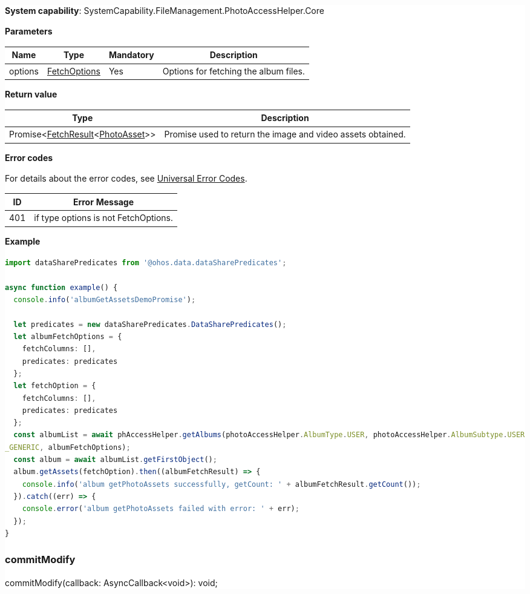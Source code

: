 **System capability**: SystemCapability.FileManagement.PhotoAccessHelper.Core

**Parameters**

| Name  | Type                     | Mandatory| Description      |
| -------- | ------------------------- | ---- | ---------- |
| options | [FetchOptions](#fetchoptions) | Yes  | Options for fetching the album files.|

**Return value**

| Type                                   | Description             |
| --------------------------------------- | ----------------- |
| Promise&lt;[FetchResult](#fetchresult)&lt;[PhotoAsset](#photoasset)&gt;&gt; | Promise used to return the image and video assets obtained.|

**Error codes**

For details about the error codes, see [Universal Error Codes](../errorcodes/errorcode-universal.md).

| ID| Error Message|
| -------- | ---------------------------------------- |
| 401   | if type options is not FetchOptions.         |

**Example**

```ts
import dataSharePredicates from '@ohos.data.dataSharePredicates';

async function example() {
  console.info('albumGetAssetsDemoPromise');

  let predicates = new dataSharePredicates.DataSharePredicates();
  let albumFetchOptions = {
    fetchColumns: [],
    predicates: predicates
  };
  let fetchOption = {
    fetchColumns: [],
    predicates: predicates
  };
  const albumList = await phAccessHelper.getAlbums(photoAccessHelper.AlbumType.USER, photoAccessHelper.AlbumSubtype.USER_GENERIC, albumFetchOptions);
  const album = await albumList.getFirstObject();
  album.getAssets(fetchOption).then((albumFetchResult) => {
    console.info('album getPhotoAssets successfully, getCount: ' + albumFetchResult.getCount());
  }).catch((err) => {
    console.error('album getPhotoAssets failed with error: ' + err);
  });
}
```

### commitModify

commitModify(callback: AsyncCallback&lt;void&gt;): void;
